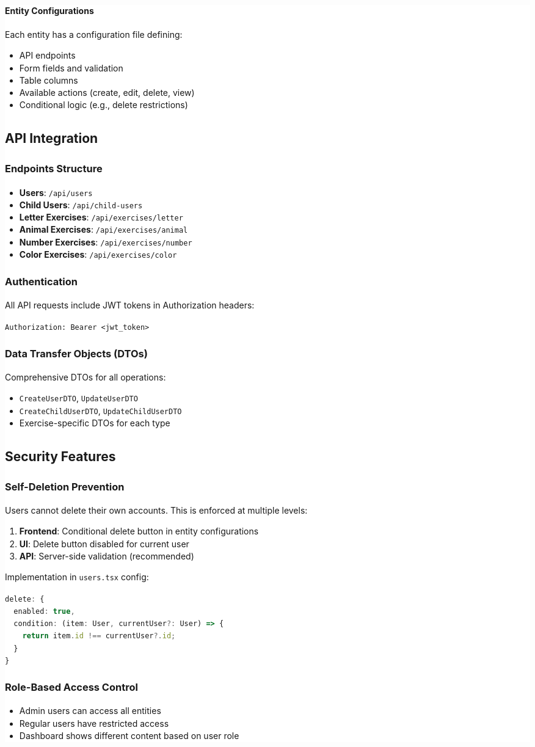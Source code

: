 #### Entity Configurations
Each entity has a configuration file defining:
- API endpoints
- Form fields and validation
- Table columns
- Available actions (create, edit, delete, view)
- Conditional logic (e.g., delete restrictions)

## API Integration

### Endpoints Structure
- **Users**: `/api/users`
- **Child Users**: `/api/child-users`
- **Letter Exercises**: `/api/exercises/letter`
- **Animal Exercises**: `/api/exercises/animal`
- **Number Exercises**: `/api/exercises/number`
- **Color Exercises**: `/api/exercises/color`

### Authentication
All API requests include JWT tokens in Authorization headers:
```
Authorization: Bearer <jwt_token>
```

### Data Transfer Objects (DTOs)
Comprehensive DTOs for all operations:
- `CreateUserDTO`, `UpdateUserDTO`
- `CreateChildUserDTO`, `UpdateChildUserDTO`
- Exercise-specific DTOs for each type

## Security Features

### Self-Deletion Prevention
Users cannot delete their own accounts. This is enforced at multiple levels:

1. **Frontend**: Conditional delete button in entity configurations
2. **UI**: Delete button disabled for current user
3. **API**: Server-side validation (recommended)

Implementation in `users.tsx` config:
```typescript
delete: {
  enabled: true,
  condition: (item: User, currentUser?: User) => {
    return item.id !== currentUser?.id;
  }
}
```

### Role-Based Access Control
- Admin users can access all entities
- Regular users have restricted access
- Dashboard shows different content based on user role
